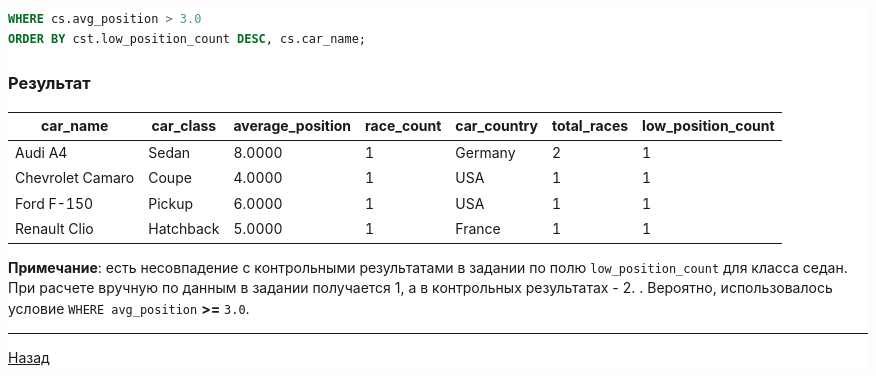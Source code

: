 ```sql
WHERE cs.avg_position > 3.0
ORDER BY cst.low_position_count DESC, cs.car_name;

```

### Результат

| car_name         | car_class | average_position | race_count | car_country | total_races | low_position_count |
|------------------|-----------|------------------|------------|-------------|-------------|--------------------|
| Audi A4          | Sedan     | 8.0000           | 1          | Germany     | 2           | 1                  |
| Chevrolet Camaro | Coupe     | 4.0000           | 1          | USA         | 1           | 1                  |
| Ford F-150       | Pickup    | 6.0000           | 1          | USA         | 1           | 1                  |
| Renault Clio     | Hatchback | 5.0000           | 1          | France      | 1           | 1                  |

**Примечание**: есть несовпадение с контрольными результатами в задании по полю `low_position_count` для класса седан.
При расчете вручную по данным в задании получается 1, а в контрольных результатах - 2.
. Вероятно, использовалось условие `WHERE avg_position` **>=** `3.0`.

---



[Назад](../README.md)